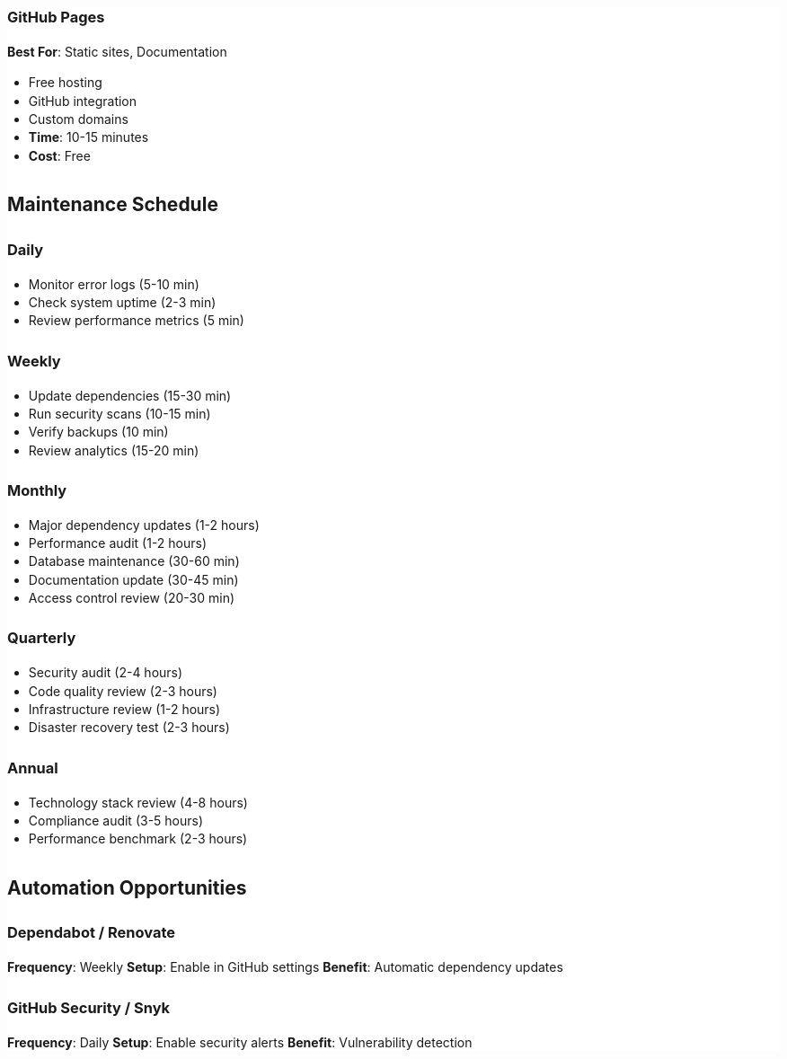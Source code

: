 ### GitHub Pages
**Best For**: Static sites, Documentation
- Free hosting
- GitHub integration
- Custom domains
- **Time**: 10-15 minutes
- **Cost**: Free

## Maintenance Schedule

### Daily
- Monitor error logs (5-10 min)
- Check system uptime (2-3 min)
- Review performance metrics (5 min)

### Weekly
- Update dependencies (15-30 min)
- Run security scans (10-15 min)
- Verify backups (10 min)
- Review analytics (15-20 min)

### Monthly
- Major dependency updates (1-2 hours)
- Performance audit (1-2 hours)
- Database maintenance (30-60 min)
- Documentation update (30-45 min)
- Access control review (20-30 min)

### Quarterly
- Security audit (2-4 hours)
- Code quality review (2-3 hours)
- Infrastructure review (1-2 hours)
- Disaster recovery test (2-3 hours)

### Annual
- Technology stack review (4-8 hours)
- Compliance audit (3-5 hours)
- Performance benchmark (2-3 hours)

## Automation Opportunities

### Dependabot / Renovate
**Frequency**: Weekly
**Setup**: Enable in GitHub settings
**Benefit**: Automatic dependency updates

### GitHub Security / Snyk
**Frequency**: Daily
**Setup**: Enable security alerts
**Benefit**: Vulnerability detection
